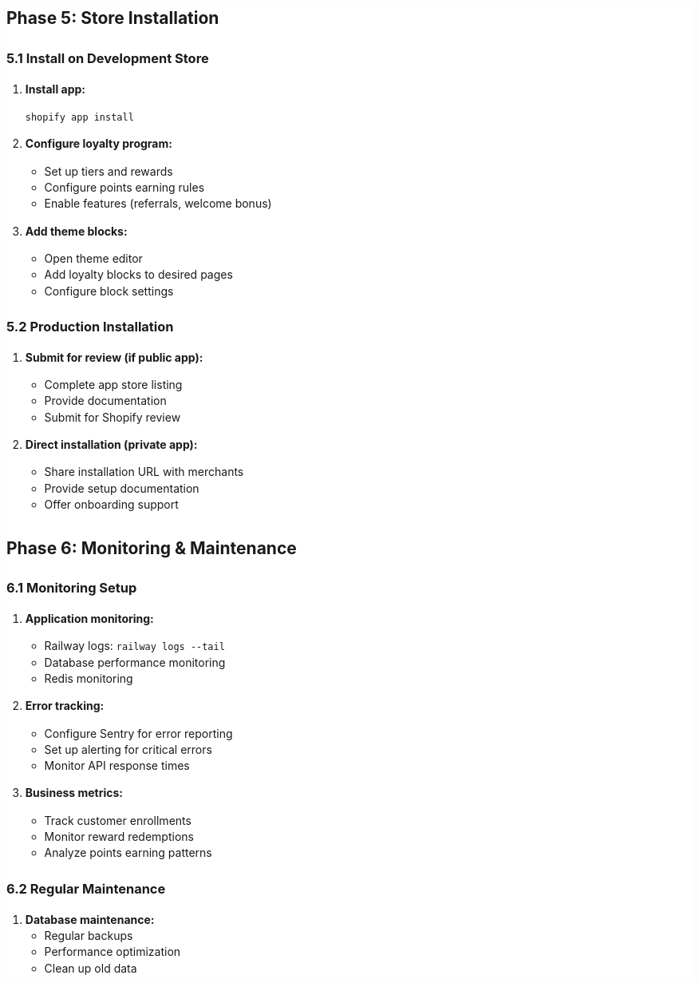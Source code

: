 ## Phase 5: Store Installation

### 5.1 Install on Development Store

1. **Install app:**
   ```bash
   shopify app install
   ```

2. **Configure loyalty program:**
   - Set up tiers and rewards
   - Configure points earning rules
   - Enable features (referrals, welcome bonus)

3. **Add theme blocks:**
   - Open theme editor
   - Add loyalty blocks to desired pages
   - Configure block settings

### 5.2 Production Installation

1. **Submit for review (if public app):**
   - Complete app store listing
   - Provide documentation
   - Submit for Shopify review

2. **Direct installation (private app):**
   - Share installation URL with merchants
   - Provide setup documentation
   - Offer onboarding support

## Phase 6: Monitoring & Maintenance

### 6.1 Monitoring Setup

1. **Application monitoring:**
   - Railway logs: `railway logs --tail`
   - Database performance monitoring
   - Redis monitoring

2. **Error tracking:**
   - Configure Sentry for error reporting
   - Set up alerting for critical errors
   - Monitor API response times

3. **Business metrics:**
   - Track customer enrollments
   - Monitor reward redemptions
   - Analyze points earning patterns

### 6.2 Regular Maintenance

1. **Database maintenance:**
   - Regular backups
   - Performance optimization
   - Clean up old data
